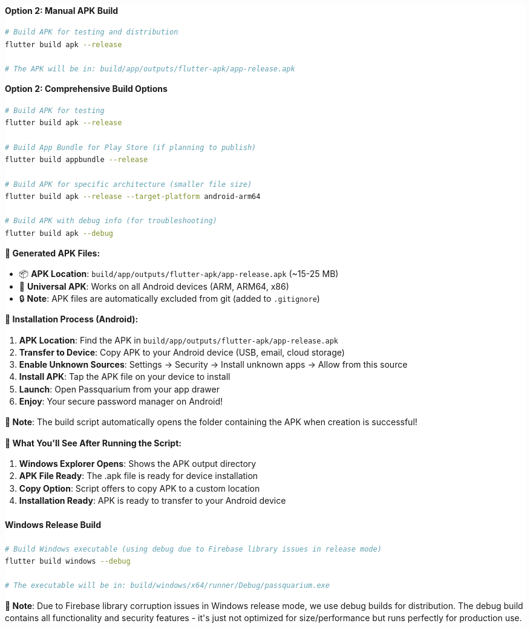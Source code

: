 **Option 2: Manual APK Build**
```bash
# Build APK for testing and distribution
flutter build apk --release

# The APK will be in: build/app/outputs/flutter-apk/app-release.apk
```

**Option 2: Comprehensive Build Options**
```bash
# Build APK for testing
flutter build apk --release

# Build App Bundle for Play Store (if planning to publish)
flutter build appbundle --release

# Build APK for specific architecture (smaller file size)
flutter build apk --release --target-platform android-arm64

# Build APK with debug info (for troubleshooting)
flutter build apk --debug
```

**📱 Generated APK Files:**
- 📦 **APK Location**: `build/app/outputs/flutter-apk/app-release.apk` (~15-25 MB)
- 🚀 **Universal APK**: Works on all Android devices (ARM, ARM64, x86)
- 🔒 **Note**: APK files are automatically excluded from git (added to `.gitignore`)

**📲 Installation Process (Android):**
1. **APK Location**: Find the APK in `build/app/outputs/flutter-apk/app-release.apk`
2. **Transfer to Device**: Copy APK to your Android device (USB, email, cloud storage)
3. **Enable Unknown Sources**: Settings → Security → Install unknown apps → Allow from this source
4. **Install APK**: Tap the APK file on your device to install
5. **Launch**: Open Passquarium from your app drawer
6. **Enjoy**: Your secure password manager on Android!

**📁 Note**: The build script automatically opens the folder containing the APK when creation is successful!

**🎯 What You'll See After Running the Script:**
1. **Windows Explorer Opens**: Shows the APK output directory 
2. **APK File Ready**: The .apk file is ready for device installation
3. **Copy Option**: Script offers to copy APK to a custom location
4. **Installation Ready**: APK is ready to transfer to your Android device

#### Windows Release Build
```bash
# Build Windows executable (using debug due to Firebase library issues in release mode)
flutter build windows --debug

# The executable will be in: build/windows/x64/runner/Debug/passquarium.exe
```

**📝 Note**: Due to Firebase library corruption issues in Windows release mode, we use debug builds for distribution. The debug build contains all functionality and security features - it's just not optimized for size/performance but runs perfectly for production use.
